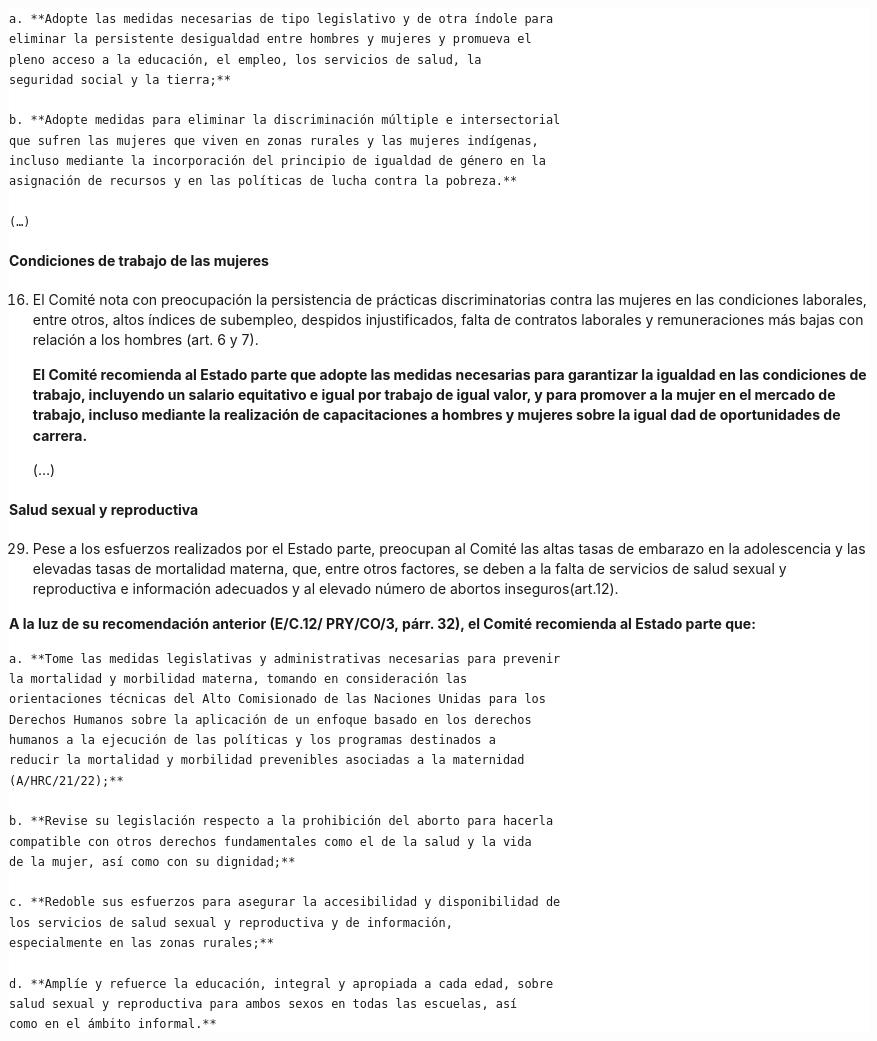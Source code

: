 	a. **Adopte las medidas necesarias de tipo legislativo y de otra índole para
	eliminar la persistente desigualdad entre hombres y mujeres y promueva el
	pleno acceso a la educación, el empleo, los servicios de salud, la
	seguridad social y la tierra;**

	b. **Adopte medidas para eliminar la discriminación múltiple e intersectorial
	que sufren las mujeres que viven en zonas rurales y las mujeres indígenas,
	incluso mediante la incorporación del principio de igualdad de género en la
	asignación de recursos y en las políticas de lucha contra la pobreza.**

	(…)

#### Condiciones de trabajo de las mujeres

16. El Comité nota con preocupación la persistencia de prácticas
discriminatorias contra las mujeres en las condiciones laborales, entre
otros, altos índices de subempleo, despidos injustificados, falta de
contratos laborales y remuneraciones más bajas con relación a los hombres
(art. 6 y 7).

	**El Comité recomienda al Estado parte que adopte las medidas necesarias para
	garantizar la igualdad en las condiciones de trabajo, incluyendo un salario
	equitativo e igual por trabajo de igual valor, y para promover a la mujer
	en el mercado de trabajo, incluso mediante la realización de capacitaciones
	a hombres y mujeres sobre la igual dad de oportunidades de carrera.**

	(…)

#### Salud sexual y reproductiva

29. Pese a los esfuerzos realizados por el Estado parte, preocupan al
Comité las altas tasas de embarazo en la adolescencia y las elevadas tasas
de mortalidad materna, que, entre otros factores, se deben a la falta de
servicios de salud sexual y reproductiva e información adecuados y al
elevado número de abortos inseguros(art.12).

**A la luz de su recomendación anterior (E/C.12/ PRY/CO/3, párr. 32), el
Comité recomienda al Estado parte que:**

	a. **Tome las medidas legislativas y administrativas necesarias para prevenir
	la mortalidad y morbilidad materna, tomando en consideración las
	orientaciones técnicas del Alto Comisionado de las Naciones Unidas para los
	Derechos Humanos sobre la aplicación de un enfoque basado en los derechos
	humanos a la ejecución de las políticas y los programas destinados a
	reducir la mortalidad y morbilidad prevenibles asociadas a la maternidad
	(A/HRC/21/22);**

	b. **Revise su legislación respecto a la prohibición del aborto para hacerla
	compatible con otros derechos fundamentales como el de la salud y la vida
	de la mujer, así como con su dignidad;**

	c. **Redoble sus esfuerzos para asegurar la accesibilidad y disponibilidad de
	los servicios de salud sexual y reproductiva y de información,
	especialmente en las zonas rurales;**

	d. **Amplíe y refuerce la educación, integral y apropiada a cada edad, sobre
	salud sexual y reproductiva para ambos sexos en todas las escuelas, así
	como en el ámbito informal.**
